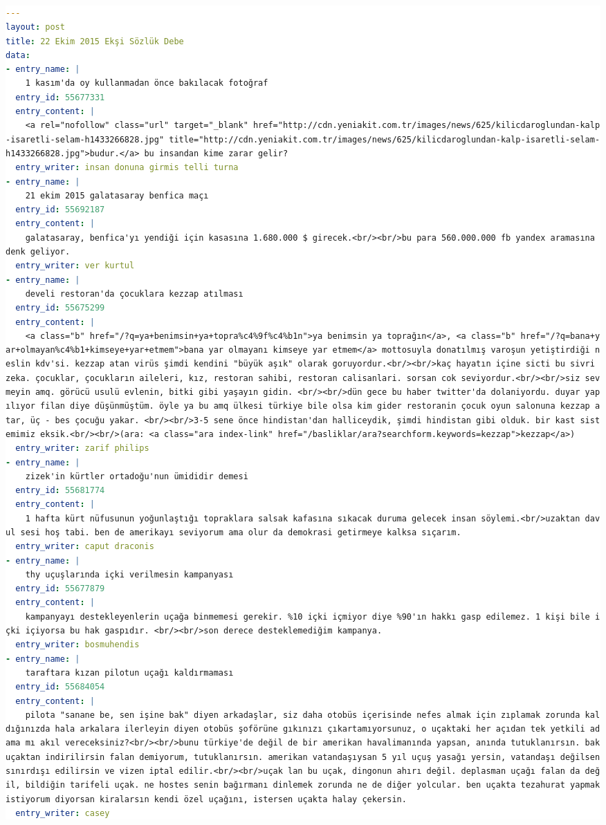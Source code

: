 ```yaml
---
layout: post
title: 22 Ekim 2015 Ekşi Sözlük Debe
data:
- entry_name: |
    1 kasım'da oy kullanmadan önce bakılacak fotoğraf
  entry_id: 55677331
  entry_content: |
    <a rel="nofollow" class="url" target="_blank" href="http://cdn.yeniakit.com.tr/images/news/625/kilicdaroglundan-kalp-isaretli-selam-h1433266828.jpg" title="http://cdn.yeniakit.com.tr/images/news/625/kilicdaroglundan-kalp-isaretli-selam-h1433266828.jpg">budur.</a> bu insandan kime zarar gelir?
  entry_writer: insan donuna girmis telli turna
- entry_name: |
    21 ekim 2015 galatasaray benfica maçı
  entry_id: 55692187
  entry_content: |
    galatasaray, benfica'yı yendiği için kasasına 1.680.000 $ girecek.<br/><br/>bu para 560.000.000 fb yandex aramasına denk geliyor.
  entry_writer: ver kurtul
- entry_name: |
    develi restoran'da çocuklara kezzap atılması
  entry_id: 55675299
  entry_content: |
    <a class="b" href="/?q=ya+benimsin+ya+topra%c4%9f%c4%b1n">ya benimsin ya toprağın</a>, <a class="b" href="/?q=bana+yar+olmayan%c4%b1+kimseye+yar+etmem">bana yar olmayanı kimseye yar etmem</a> mottosuyla donatılmış varoşun yetiştirdiği neslin kdv'si. kezzap atan virüs şimdi kendini "büyük aşık" olarak goruyordur.<br/><br/>kaç hayatın içine sicti bu sivri zeka. çocuklar, çocukların aileleri, kız, restoran sahibi, restoran calisanlari. sorsan cok seviyordur.<br/><br/>siz sevmeyin amq. görücü usulü evlenin, bitki gibi yaşayın gidin. <br/><br/>dün gece bu haber twitter'da dolaniyordu. duyar yapılıyor filan diye düşünmüştüm. öyle ya bu amq ülkesi türkiye bile olsa kim gider restoranin çocuk oyun salonuna kezzap atar, üç - bes çocuğu yakar. <br/><br/>3-5 sene önce hindistan'dan halliceydik, şimdi hindistan gibi olduk. bir kast sistemimiz eksik.<br/><br/>(ara: <a class="ara index-link" href="/basliklar/ara?searchform.keywords=kezzap">kezzap</a>)
  entry_writer: zarif philips
- entry_name: |
    zizek'in kürtler ortadoğu'nun ümididir demesi
  entry_id: 55681774
  entry_content: |
    1 hafta kürt nüfusunun yoğunlaştığı topraklara salsak kafasına sıkacak duruma gelecek insan söylemi.<br/>uzaktan davul sesi hoş tabi. ben de amerikayı seviyorum ama olur da demokrasi getirmeye kalksa sıçarım.
  entry_writer: caput draconis
- entry_name: |
    thy uçuşlarında içki verilmesin kampanyası
  entry_id: 55677879
  entry_content: |
    kampanyayı destekleyenlerin uçağa binmemesi gerekir. %10 içki içmiyor diye %90'ın hakkı gasp edilemez. 1 kişi bile içki içiyorsa bu hak gaspıdır. <br/><br/>son derece desteklemediğim kampanya.
  entry_writer: bosmuhendis
- entry_name: |
    taraftara kızan pilotun uçağı kaldırmaması
  entry_id: 55684054
  entry_content: |
    pilota "sanane be, sen işine bak" diyen arkadaşlar, siz daha otobüs içerisinde nefes almak için zıplamak zorunda kaldığınızda hala arkalara ilerleyin diyen otobüs şoförüne gıkınızı çıkartamıyorsunuz, o uçaktaki her açıdan tek yetkili adama mı akıl vereceksiniz?<br/><br/>bunu türkiye'de değil de bir amerikan havalimanında yapsan, anında tutuklanırsın. bak uçaktan indirilirsin falan demiyorum, tutuklanırsın. amerikan vatandaşıysan 5 yıl uçuş yasağı yersin, vatandaşı değilsen sınırdışı edilirsin ve vizen iptal edilir.<br/><br/>uçak lan bu uçak, dingonun ahırı değil. deplasman uçağı falan da değil, bildiğin tarifeli uçak. ne hostes senin bağırmanı dinlemek zorunda ne de diğer yolcular. ben uçakta tezahurat yapmak istiyorum diyorsan kiralarsın kendi özel uçağını, istersen uçakta halay çekersin.
  entry_writer: casey
```
